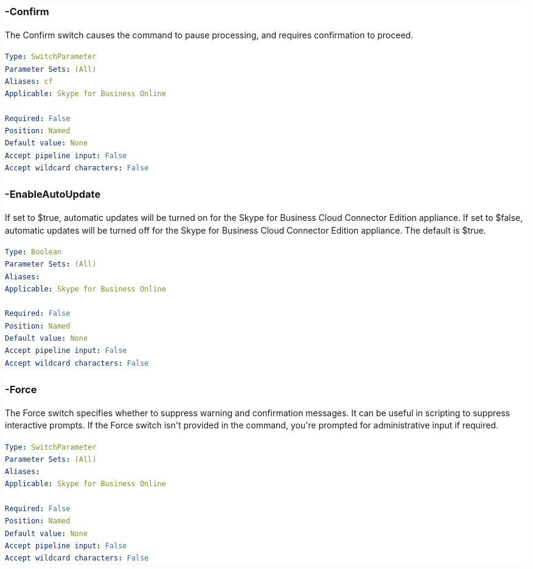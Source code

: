 ### -Confirm
The Confirm switch causes the command to pause processing, and requires confirmation to proceed.

```yaml
Type: SwitchParameter
Parameter Sets: (All)
Aliases: cf
Applicable: Skype for Business Online

Required: False
Position: Named
Default value: None
Accept pipeline input: False
Accept wildcard characters: False
```

### -EnableAutoUpdate
If set to $true, automatic updates will be turned on for the Skype for Business Cloud Connector Edition appliance.
If set to $false, automatic updates will be turned off for the Skype for Business Cloud Connector Edition appliance.
The default is $true.

```yaml
Type: Boolean
Parameter Sets: (All)
Aliases: 
Applicable: Skype for Business Online

Required: False
Position: Named
Default value: None
Accept pipeline input: False
Accept wildcard characters: False
```

### -Force
The Force switch specifies whether to suppress warning and confirmation messages.
It can be useful in scripting to suppress interactive prompts.
If the Force switch isn't provided in the command, you're prompted for administrative input if required.

```yaml
Type: SwitchParameter
Parameter Sets: (All)
Aliases: 
Applicable: Skype for Business Online

Required: False
Position: Named
Default value: None
Accept pipeline input: False
Accept wildcard characters: False
```
